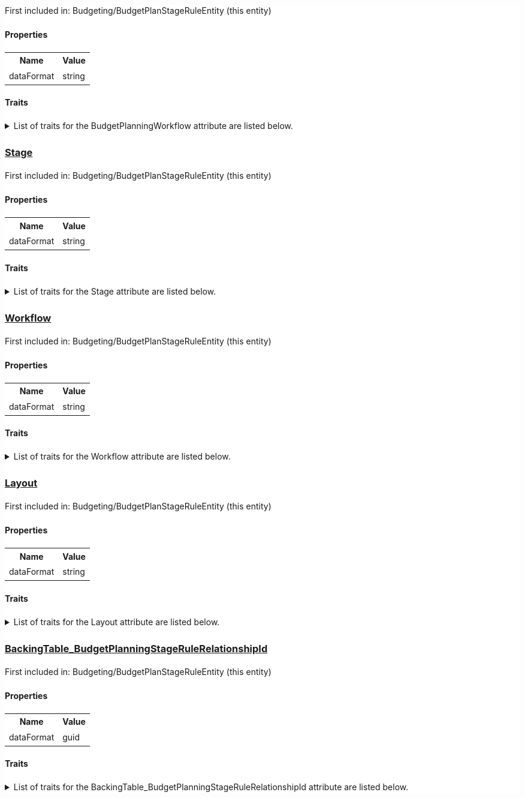 First included in: Budgeting/BudgetPlanStageRuleEntity (this entity)  

#### Properties

<table><tr><th>Name</th><th>Value</th></tr><tr><td>dataFormat</td><td>string</td></tr></table>

#### Traits

<details><summary>List of traits for the BudgetPlanningWorkflow attribute are listed below.</summary></details>

### <a href=#Stage name="Stage">Stage</a>

First included in: Budgeting/BudgetPlanStageRuleEntity (this entity)  

#### Properties

<table><tr><th>Name</th><th>Value</th></tr><tr><td>dataFormat</td><td>string</td></tr></table>

#### Traits

<details><summary>List of traits for the Stage attribute are listed below.</summary></details>

### <a href=#Workflow name="Workflow">Workflow</a>

First included in: Budgeting/BudgetPlanStageRuleEntity (this entity)  

#### Properties

<table><tr><th>Name</th><th>Value</th></tr><tr><td>dataFormat</td><td>string</td></tr></table>

#### Traits

<details><summary>List of traits for the Workflow attribute are listed below.</summary></details>

### <a href=#Layout name="Layout">Layout</a>

First included in: Budgeting/BudgetPlanStageRuleEntity (this entity)  

#### Properties

<table><tr><th>Name</th><th>Value</th></tr><tr><td>dataFormat</td><td>string</td></tr></table>

#### Traits

<details><summary>List of traits for the Layout attribute are listed below.</summary></details>

### <a href=#BackingTable_BudgetPlanningStageRuleRelationshipId name="BackingTable_BudgetPlanningStageRuleRelationshipId">BackingTable_BudgetPlanningStageRuleRelationshipId</a>

First included in: Budgeting/BudgetPlanStageRuleEntity (this entity)  

#### Properties

<table><tr><th>Name</th><th>Value</th></tr><tr><td>dataFormat</td><td>guid</td></tr></table>

#### Traits

<details><summary>List of traits for the BackingTable_BudgetPlanningStageRuleRelationshipId attribute are listed below.</summary></details>
